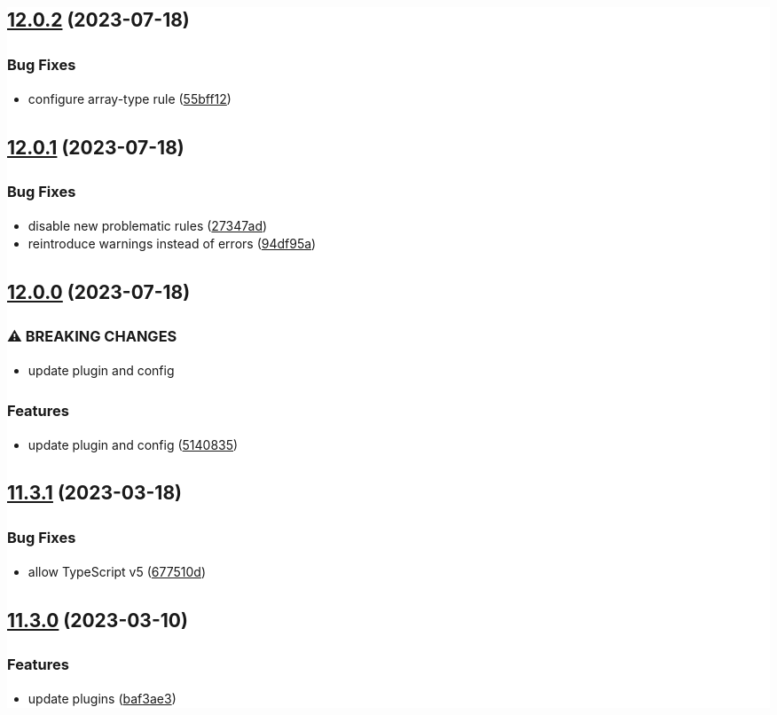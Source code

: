 ## [12.0.2](https://github.com/cheminfo/eslint-config-cheminfo-typescript/compare/v12.0.1...v12.0.2) (2023-07-18)


### Bug Fixes

* configure array-type rule ([55bff12](https://github.com/cheminfo/eslint-config-cheminfo-typescript/commit/55bff12ca6c93ae2aa7e6db7938ea41174876134))

## [12.0.1](https://github.com/cheminfo/eslint-config-cheminfo-typescript/compare/v12.0.0...v12.0.1) (2023-07-18)


### Bug Fixes

* disable new problematic rules ([27347ad](https://github.com/cheminfo/eslint-config-cheminfo-typescript/commit/27347ad8f18ff409877cd680ec357f47d81a1761))
* reintroduce warnings instead of errors ([94df95a](https://github.com/cheminfo/eslint-config-cheminfo-typescript/commit/94df95ae5fc440111a1fde12cc397bf4c05a471b))

## [12.0.0](https://github.com/cheminfo/eslint-config-cheminfo-typescript/compare/v11.3.1...v12.0.0) (2023-07-18)


### ⚠ BREAKING CHANGES

* update plugin and config

### Features

* update plugin and config ([5140835](https://github.com/cheminfo/eslint-config-cheminfo-typescript/commit/5140835b9d9dadf1000e1ff23259643d509d77fe))

## [11.3.1](https://github.com/cheminfo/eslint-config-cheminfo-typescript/compare/v11.3.0...v11.3.1) (2023-03-18)


### Bug Fixes

* allow TypeScript v5 ([677510d](https://github.com/cheminfo/eslint-config-cheminfo-typescript/commit/677510d3629e946540ae74b3672945a1abd167dd))

## [11.3.0](https://github.com/cheminfo/eslint-config-cheminfo-typescript/compare/v11.2.2...v11.3.0) (2023-03-10)


### Features

* update plugins ([baf3ae3](https://github.com/cheminfo/eslint-config-cheminfo-typescript/commit/baf3ae3aac0b00c01b0e44842ded962ccde79cbd))
